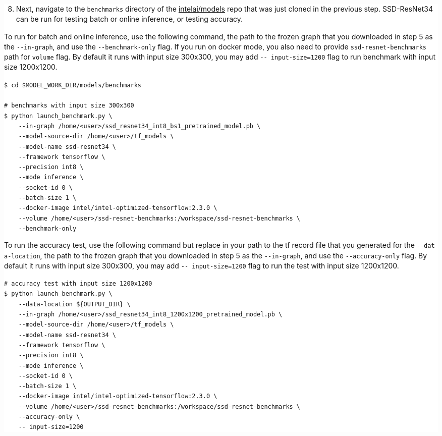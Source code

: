 8. Next, navigate to the `benchmarks` directory of the
[intelai/models](https://github.com/intelai/models) repo that was just
cloned in the previous step. SSD-ResNet34 can be run for testing batch or online inference, or testing accuracy.

To run for batch and online inference, use the following command,
the path to the frozen graph that you downloaded in step 5 as 
the `--in-graph`, and use the `--benchmark-only` flag. If you run on docker mode, you also need to provide `ssd-resnet-benchmarks` path for `volume` flag.
By default it runs with input size 300x300, you may add `-- input-size=1200` 
flag to run benchmark with input size 1200x1200.

```
$ cd $MODEL_WORK_DIR/models/benchmarks

# benchmarks with input size 300x300
$ python launch_benchmark.py \
    --in-graph /home/<user>/ssd_resnet34_int8_bs1_pretrained_model.pb \
    --model-source-dir /home/<user>/tf_models \
    --model-name ssd-resnet34 \
    --framework tensorflow \
    --precision int8 \
    --mode inference \
    --socket-id 0 \
    --batch-size 1 \
    --docker-image intel/intel-optimized-tensorflow:2.3.0 \
    --volume /home/<user>/ssd-resnet-benchmarks:/workspace/ssd-resnet-benchmarks \
    --benchmark-only 
```

To run the accuracy test, use the following command but replace in your path to
the tf record file that you generated for the `--data-location`,
the path to the frozen graph that you downloaded in step 5 as the
`--in-graph`, and use the `--accuracy-only` flag. By default it runs with 
input size 300x300, you may add `-- input-size=1200` flag to run the test with 
input size 1200x1200.

```
# accuracy test with input size 1200x1200
$ python launch_benchmark.py \
    --data-location ${OUTPUT_DIR} \
    --in-graph /home/<user>/ssd_resnet34_int8_1200x1200_pretrained_model.pb \
    --model-source-dir /home/<user>/tf_models \
    --model-name ssd-resnet34 \
    --framework tensorflow \
    --precision int8 \
    --mode inference \
    --socket-id 0 \
    --batch-size 1 \
    --docker-image intel/intel-optimized-tensorflow:2.3.0 \
    --volume /home/<user>/ssd-resnet-benchmarks:/workspace/ssd-resnet-benchmarks \
    --accuracy-only \
    -- input-size=1200
```
